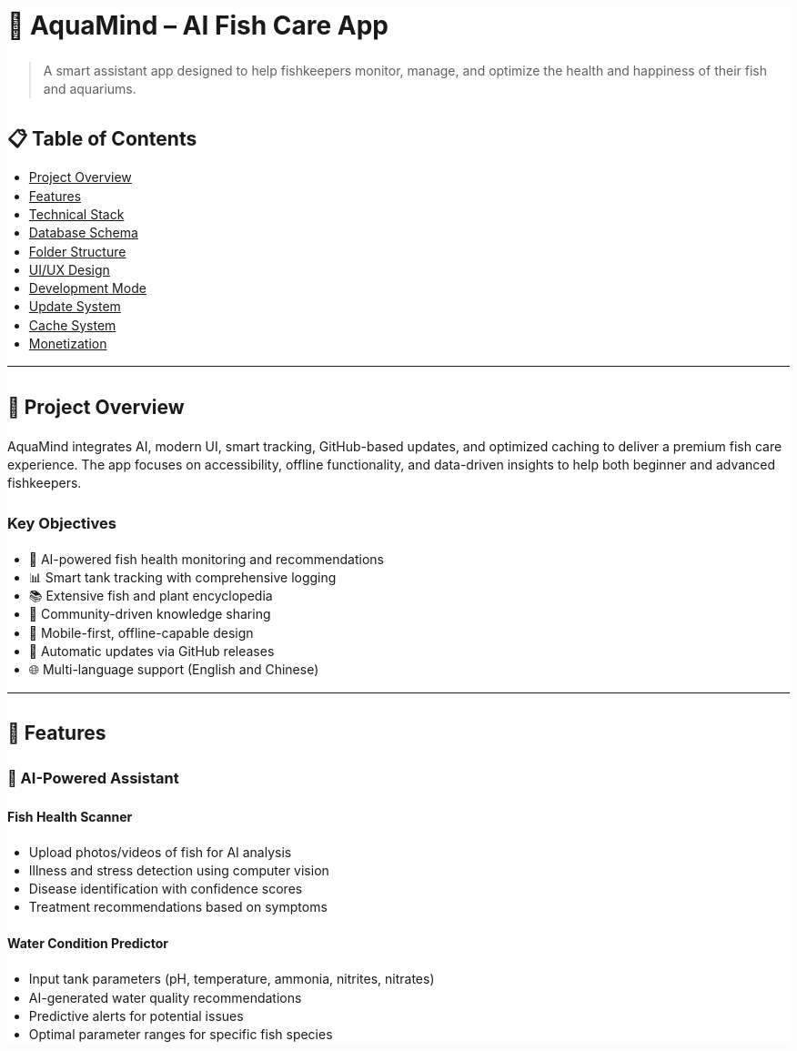 # 🐠 AquaMind – AI Fish Care App

> A smart assistant app designed to help fishkeepers monitor, manage, and optimize the health and happiness of their fish and aquariums.

## 📋 Table of Contents

- [Project Overview](#project-overview)
- [Features](#features)
- [Technical Stack](#technical-stack)
- [Database Schema](#database-schema)
- [Folder Structure](#folder-structure)
- [UI/UX Design](#uiux-design)
- [Development Mode](#development-mode)
- [Update System](#update-system)
- [Cache System](#cache-system)
- [Monetization](#monetization)

---

## 🎯 Project Overview

AquaMind integrates AI, modern UI, smart tracking, GitHub-based updates, and optimized caching to deliver a premium fish care experience. The app focuses on accessibility, offline functionality, and data-driven insights to help both beginner and advanced fishkeepers.

### Key Objectives
- 🤖 AI-powered fish health monitoring and recommendations
- 📊 Smart tank tracking with comprehensive logging
- 📚 Extensive fish and plant encyclopedia
- 👥 Community-driven knowledge sharing
- 📱 Mobile-first, offline-capable design
- 🔄 Automatic updates via GitHub releases
- 🌐 Multi-language support (English and Chinese)

---

## 🚀 Features

### 🧠 AI-Powered Assistant

#### Fish Health Scanner
- Upload photos/videos of fish for AI analysis
- Illness and stress detection using computer vision
- Disease identification with confidence scores
- Treatment recommendations based on symptoms

#### Water Condition Predictor
- Input tank parameters (pH, temperature, ammonia, nitrites, nitrates)
- AI-generated water quality recommendations
- Predictive alerts for potential issues
- Optimal parameter ranges for specific fish species
